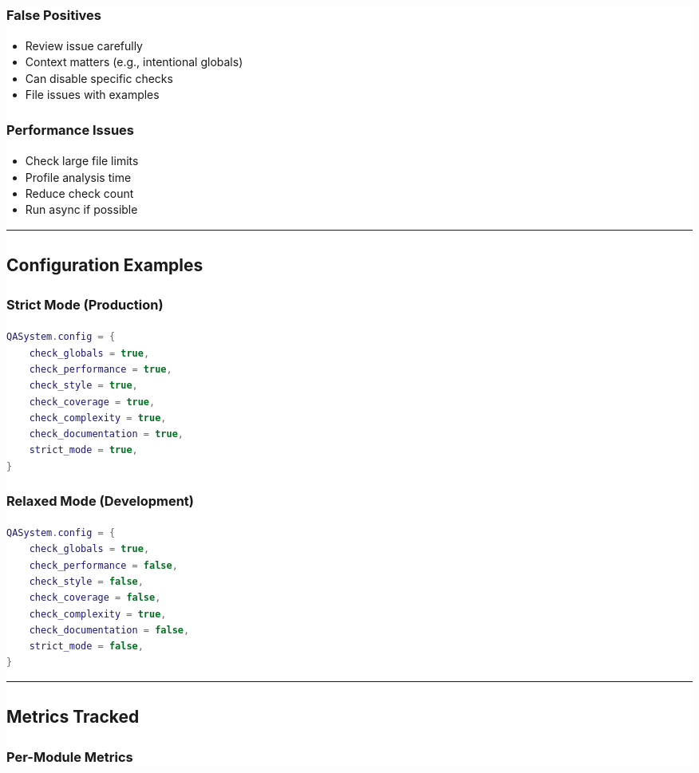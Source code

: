 ### False Positives

- Review issue carefully
- Context matters (e.g., intentional globals)
- Can disable specific checks
- File issues with examples

### Performance Issues

- Check large file limits
- Profile analysis time
- Reduce check count
- Run async if possible

---

## Configuration Examples

### Strict Mode (Production)

```lua
QASystem.config = {
    check_globals = true,
    check_performance = true,
    check_style = true,
    check_coverage = true,
    check_complexity = true,
    check_documentation = true,
    strict_mode = true,
}
```

### Relaxed Mode (Development)

```lua
QASystem.config = {
    check_globals = true,
    check_performance = false,
    check_style = false,
    check_coverage = false,
    check_complexity = true,
    check_documentation = false,
    strict_mode = false,
}
```

---

## Metrics Tracked

### Per-Module Metrics
